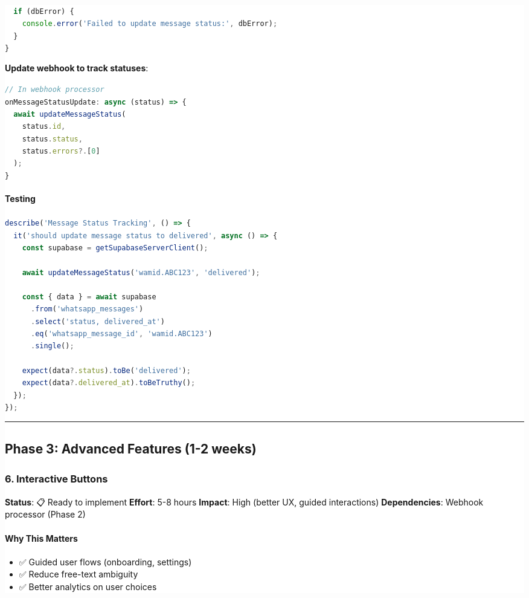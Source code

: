 ```typescript
  if (dbError) {
    console.error('Failed to update message status:', dbError);
  }
}
```

**Update webhook to track statuses**:

```typescript
// In webhook processor
onMessageStatusUpdate: async (status) => {
  await updateMessageStatus(
    status.id,
    status.status,
    status.errors?.[0]
  );
}
```

#### Testing

```typescript
describe('Message Status Tracking', () => {
  it('should update message status to delivered', async () => {
    const supabase = getSupabaseServerClient();

    await updateMessageStatus('wamid.ABC123', 'delivered');

    const { data } = await supabase
      .from('whatsapp_messages')
      .select('status, delivered_at')
      .eq('whatsapp_message_id', 'wamid.ABC123')
      .single();

    expect(data?.status).toBe('delivered');
    expect(data?.delivered_at).toBeTruthy();
  });
});
```

---

## Phase 3: Advanced Features (1-2 weeks)

### 6. Interactive Buttons

**Status**: 📋 Ready to implement
**Effort**: 5-8 hours
**Impact**: High (better UX, guided interactions)
**Dependencies**: Webhook processor (Phase 2)

#### Why This Matters
- ✅ Guided user flows (onboarding, settings)
- ✅ Reduce free-text ambiguity
- ✅ Better analytics on user choices
